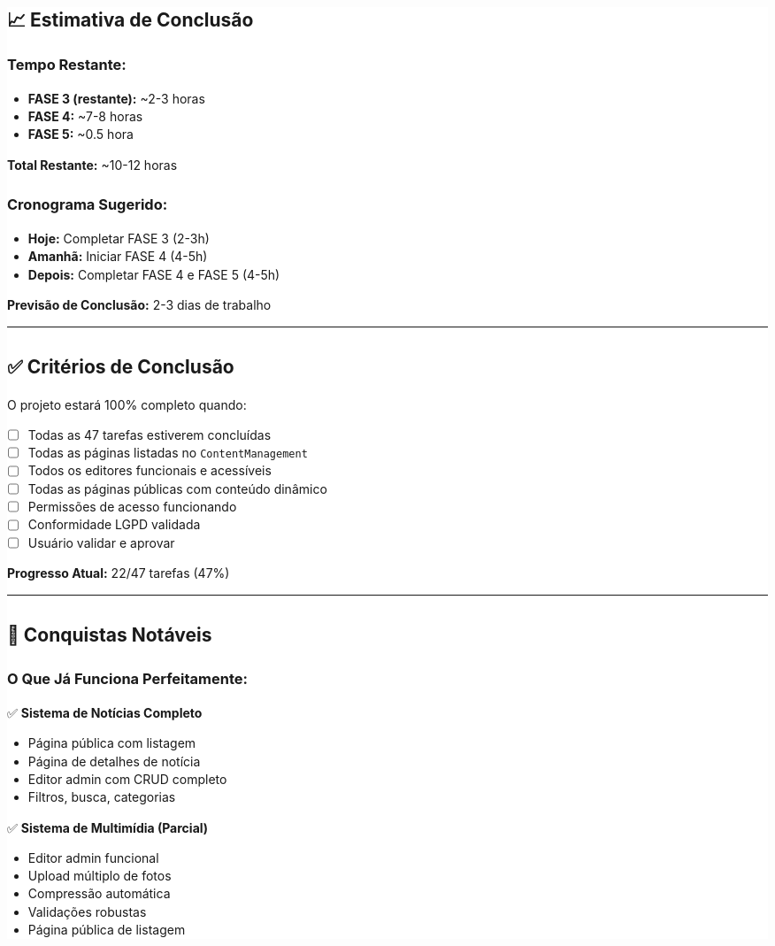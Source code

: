 
## 📈 Estimativa de Conclusão

### Tempo Restante:
- **FASE 3 (restante):** ~2-3 horas
- **FASE 4:** ~7-8 horas
- **FASE 5:** ~0.5 hora

**Total Restante:** ~10-12 horas

### Cronograma Sugerido:
- **Hoje:** Completar FASE 3 (2-3h)
- **Amanhã:** Iniciar FASE 4 (4-5h)
- **Depois:** Completar FASE 4 e FASE 5 (4-5h)

**Previsão de Conclusão:** 2-3 dias de trabalho

---

## ✅ Critérios de Conclusão

O projeto estará 100% completo quando:

- [ ] Todas as 47 tarefas estiverem concluídas
- [ ] Todas as páginas listadas no `ContentManagement`
- [ ] Todos os editores funcionais e acessíveis
- [ ] Todas as páginas públicas com conteúdo dinâmico
- [ ] Permissões de acesso funcionando
- [ ] Conformidade LGPD validada
- [ ] Usuário validar e aprovar

**Progresso Atual:** 22/47 tarefas (47%)

---

## 🎉 Conquistas Notáveis

### O Que Já Funciona Perfeitamente:

✅ **Sistema de Notícias Completo**
- Página pública com listagem
- Página de detalhes de notícia
- Editor admin com CRUD completo
- Filtros, busca, categorias

✅ **Sistema de Multimídia (Parcial)**
- Editor admin funcional
- Upload múltiplo de fotos
- Compressão automática
- Validações robustas
- Página pública de listagem
